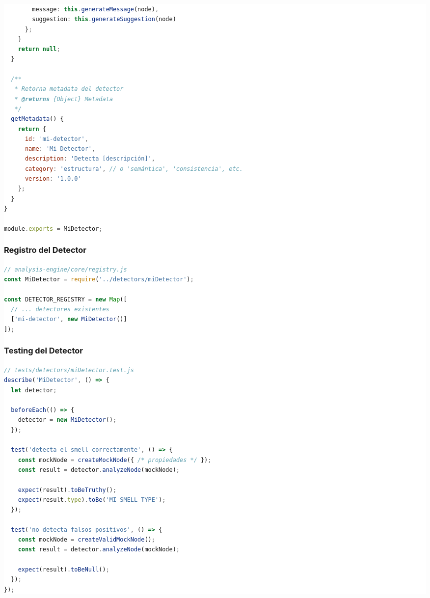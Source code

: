 ```javascript
        message: this.generateMessage(node),
        suggestion: this.generateSuggestion(node)
      };
    }
    return null;
  }

  /**
   * Retorna metadata del detector
   * @returns {Object} Metadata
   */
  getMetadata() {
    return {
      id: 'mi-detector',
      name: 'Mi Detector',
      description: 'Detecta [descripción]',
      category: 'estructura', // o 'semántica', 'consistencia', etc.
      version: '1.0.0'
    };
  }
}

module.exports = MiDetector;
```

### Registro del Detector

```javascript
// analysis-engine/core/registry.js
const MiDetector = require('../detectors/miDetector');

const DETECTOR_REGISTRY = new Map([
  // ... detectores existentes
  ['mi-detector', new MiDetector()]
]);
```

### Testing del Detector

```javascript
// tests/detectors/miDetector.test.js
describe('MiDetector', () => {
  let detector;
  
  beforeEach(() => {
    detector = new MiDetector();
  });
  
  test('detecta el smell correctamente', () => {
    const mockNode = createMockNode({ /* propiedades */ });
    const result = detector.analyzeNode(mockNode);
    
    expect(result).toBeTruthy();
    expect(result.type).toBe('MI_SMELL_TYPE');
  });
  
  test('no detecta falsos positivos', () => {
    const mockNode = createValidMockNode();
    const result = detector.analyzeNode(mockNode);
    
    expect(result).toBeNull();
  });
});
```
